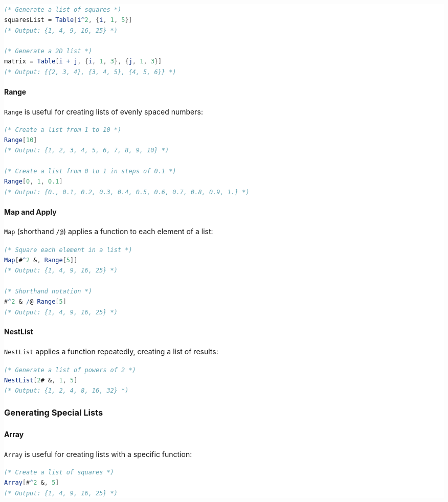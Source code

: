 ```mathematica
(* Generate a list of squares *)
squaresList = Table[i^2, {i, 1, 5}]
(* Output: {1, 4, 9, 16, 25} *)

(* Generate a 2D list *)
matrix = Table[i + j, {i, 1, 3}, {j, 1, 3}]
(* Output: {{2, 3, 4}, {3, 4, 5}, {4, 5, 6}} *)
```

#### Range
`Range` is useful for creating lists of evenly spaced numbers:

```mathematica
(* Create a list from 1 to 10 *)
Range[10]
(* Output: {1, 2, 3, 4, 5, 6, 7, 8, 9, 10} *)

(* Create a list from 0 to 1 in steps of 0.1 *)
Range[0, 1, 0.1]
(* Output: {0., 0.1, 0.2, 0.3, 0.4, 0.5, 0.6, 0.7, 0.8, 0.9, 1.} *)
```

#### Map and Apply
`Map` (shorthand `/@`) applies a function to each element of a list:

```mathematica
(* Square each element in a list *)
Map[#^2 &, Range[5]]
(* Output: {1, 4, 9, 16, 25} *)

(* Shorthand notation *)
#^2 & /@ Range[5]
(* Output: {1, 4, 9, 16, 25} *)
```

#### NestList
`NestList` applies a function repeatedly, creating a list of results:

```mathematica
(* Generate a list of powers of 2 *)
NestList[2# &, 1, 5]
(* Output: {1, 2, 4, 8, 16, 32} *)
```


### Generating Special Lists

#### Array
`Array` is useful for creating lists with a specific function:

```mathematica
(* Create a list of squares *)
Array[#^2 &, 5]
(* Output: {1, 4, 9, 16, 25} *)
```
